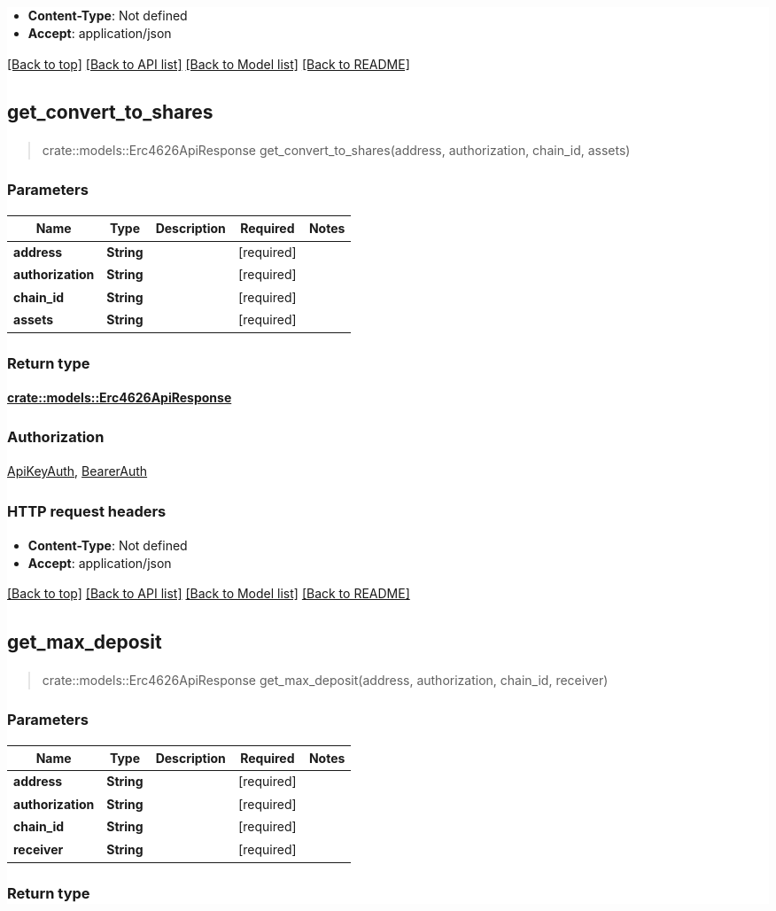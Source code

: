 - **Content-Type**: Not defined
- **Accept**: application/json

[[Back to top]](#) [[Back to API list]](../README.md#documentation-for-api-endpoints) [[Back to Model list]](../README.md#documentation-for-models) [[Back to README]](../README.md)


## get_convert_to_shares

> crate::models::Erc4626ApiResponse get_convert_to_shares(address, authorization, chain_id, assets)


### Parameters


Name | Type | Description  | Required | Notes
------------- | ------------- | ------------- | ------------- | -------------
**address** | **String** |  | [required] |
**authorization** | **String** |  | [required] |
**chain_id** | **String** |  | [required] |
**assets** | **String** |  | [required] |

### Return type

[**crate::models::Erc4626ApiResponse**](ERC4626APIResponse.md)

### Authorization

[ApiKeyAuth](../README.md#ApiKeyAuth), [BearerAuth](../README.md#BearerAuth)

### HTTP request headers

- **Content-Type**: Not defined
- **Accept**: application/json

[[Back to top]](#) [[Back to API list]](../README.md#documentation-for-api-endpoints) [[Back to Model list]](../README.md#documentation-for-models) [[Back to README]](../README.md)


## get_max_deposit

> crate::models::Erc4626ApiResponse get_max_deposit(address, authorization, chain_id, receiver)


### Parameters


Name | Type | Description  | Required | Notes
------------- | ------------- | ------------- | ------------- | -------------
**address** | **String** |  | [required] |
**authorization** | **String** |  | [required] |
**chain_id** | **String** |  | [required] |
**receiver** | **String** |  | [required] |

### Return type
